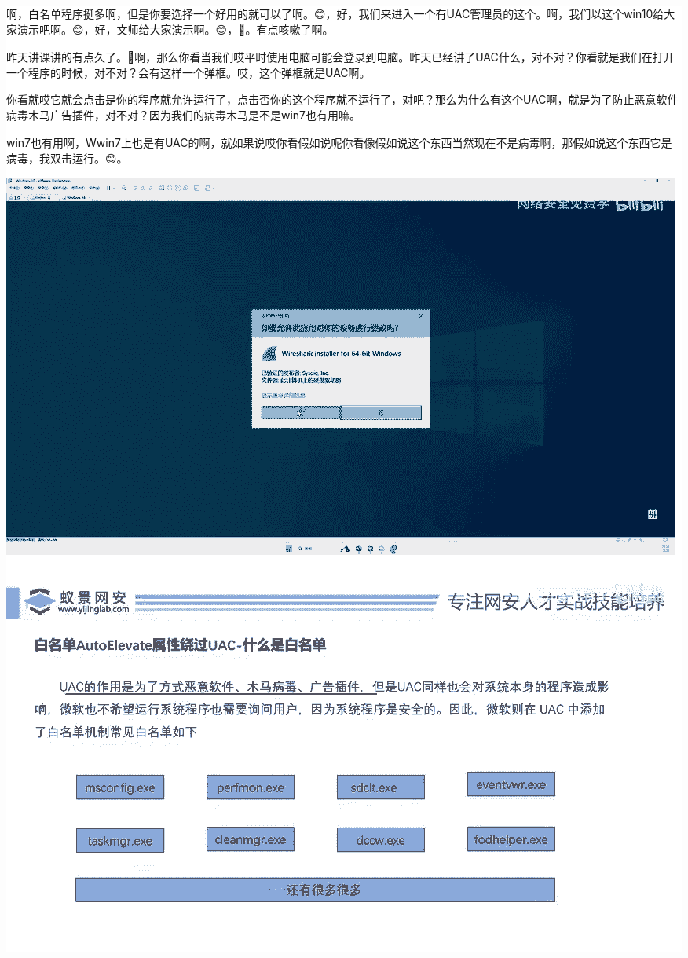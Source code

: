 啊，白名单程序挺多啊，但是你要选择一个好用的就可以了啊。😊，好，我们来进入一个有UAC管理员的这个。啊，我们以这个win10给大家演示吧啊。😊，好，文师给大家演示啊。😊，🤧。有点咳嗽了啊。

昨天讲课讲的有点久了。🎼啊，那么你看当我们哎平时使用电脑可能会登录到电脑。昨天已经讲了UAC什么，对不对？你看就是我们在打开一个程序的时候，对不对？会有这样一个弹框。哎，这个弹框就是UAC啊。

你看就哎它就会点击是你的程序就允许运行了，点击否你的这个程序就不运行了，对吧？那么为什么有这个UAC啊，就是为了防止恶意软件病毒木马广告插件，对不对？因为我们的病毒木马是不是win7也有用嘛。

win7也有用啊，Wwin7上也是有UAC的啊，就如果说哎你看假如说呢你看像假如说这个东西当然现在不是病毒啊，那假如说这个东西它是病毒，我双击运行。😊。



![](img/44b278fac026d3f397d08b5f93e99db3_7.png)

![](img/44b278fac026d3f397d08b5f93e99db3_8.png)

